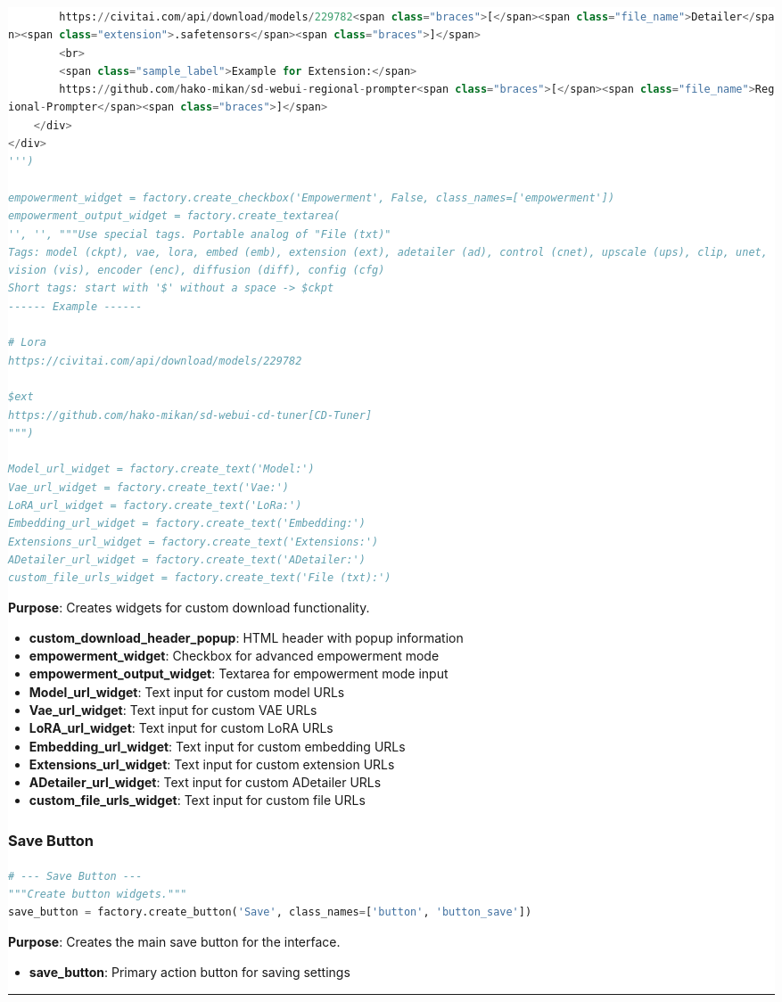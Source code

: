 ```python
        https://civitai.com/api/download/models/229782<span class="braces">[</span><span class="file_name">Detailer</span><span class="extension">.safetensors</span><span class="braces">]</span>
        <br>
        <span class="sample_label">Example for Extension:</span>
        https://github.com/hako-mikan/sd-webui-regional-prompter<span class="braces">[</span><span class="file_name">Regional-Prompter</span><span class="braces">]</span>
    </div>
</div>
''')

empowerment_widget = factory.create_checkbox('Empowerment', False, class_names=['empowerment'])
empowerment_output_widget = factory.create_textarea(
'', '', """Use special tags. Portable analog of "File (txt)"
Tags: model (ckpt), vae, lora, embed (emb), extension (ext), adetailer (ad), control (cnet), upscale (ups), clip, unet, vision (vis), encoder (enc), diffusion (diff), config (cfg)
Short tags: start with '$' without a space -> $ckpt
------ Example ------

# Lora
https://civitai.com/api/download/models/229782

$ext
https://github.com/hako-mikan/sd-webui-cd-tuner[CD-Tuner]
""")

Model_url_widget = factory.create_text('Model:')
Vae_url_widget = factory.create_text('Vae:')
LoRA_url_widget = factory.create_text('LoRa:')
Embedding_url_widget = factory.create_text('Embedding:')
Extensions_url_widget = factory.create_text('Extensions:')
ADetailer_url_widget = factory.create_text('ADetailer:')
custom_file_urls_widget = factory.create_text('File (txt):')
```
**Purpose**: Creates widgets for custom download functionality.
- **custom_download_header_popup**: HTML header with popup information
- **empowerment_widget**: Checkbox for advanced empowerment mode
- **empowerment_output_widget**: Textarea for empowerment mode input
- **Model_url_widget**: Text input for custom model URLs
- **Vae_url_widget**: Text input for custom VAE URLs
- **LoRA_url_widget**: Text input for custom LoRA URLs
- **Embedding_url_widget**: Text input for custom embedding URLs
- **Extensions_url_widget**: Text input for custom extension URLs
- **ADetailer_url_widget**: Text input for custom ADetailer URLs
- **custom_file_urls_widget**: Text input for custom file URLs

### Save Button
```python
# --- Save Button ---
"""Create button widgets."""
save_button = factory.create_button('Save', class_names=['button', 'button_save'])
```
**Purpose**: Creates the main save button for the interface.
- **save_button**: Primary action button for saving settings

---
